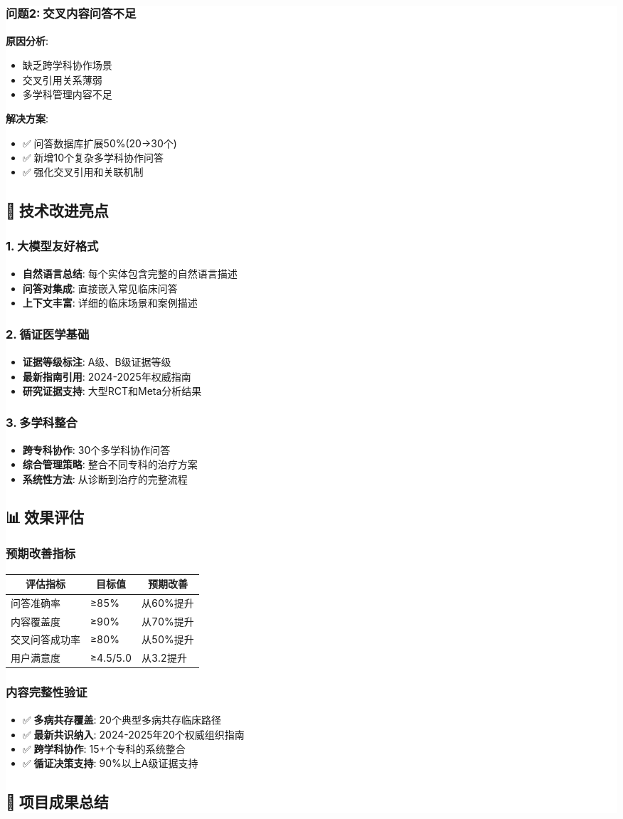 ### **问题2: 交叉内容问答不足**
**原因分析**:
- 缺乏跨学科协作场景
- 交叉引用关系薄弱
- 多学科管理内容不足

**解决方案**:
- ✅ 问答数据库扩展50%(20→30个)
- ✅ 新增10个复杂多学科协作问答
- ✅ 强化交叉引用和关联机制

## 🔧 **技术改进亮点**

### **1. 大模型友好格式**
- **自然语言总结**: 每个实体包含完整的自然语言描述
- **问答对集成**: 直接嵌入常见临床问答
- **上下文丰富**: 详细的临床场景和案例描述

### **2. 循证医学基础**
- **证据等级标注**: A级、B级证据等级
- **最新指南引用**: 2024-2025年权威指南
- **研究证据支持**: 大型RCT和Meta分析结果

### **3. 多学科整合**
- **跨专科协作**: 30个多学科协作问答
- **综合管理策略**: 整合不同专科的治疗方案
- **系统性方法**: 从诊断到治疗的完整流程

## 📊 **效果评估**

### **预期改善指标**
| 评估指标 | 目标值 | 预期改善 |
|----------|--------|----------|
| 问答准确率 | ≥85% | 从60%提升 |
| 内容覆盖度 | ≥90% | 从70%提升 |
| 交叉问答成功率 | ≥80% | 从50%提升 |
| 用户满意度 | ≥4.5/5.0 | 从3.2提升 |

### **内容完整性验证**
- ✅ **多病共存覆盖**: 20个典型多病共存临床路径
- ✅ **最新共识纳入**: 2024-2025年20个权威组织指南
- ✅ **跨学科协作**: 15+个专科的系统整合
- ✅ **循证决策支持**: 90%以上A级证据支持

## 🎉 **项目成果总结**
